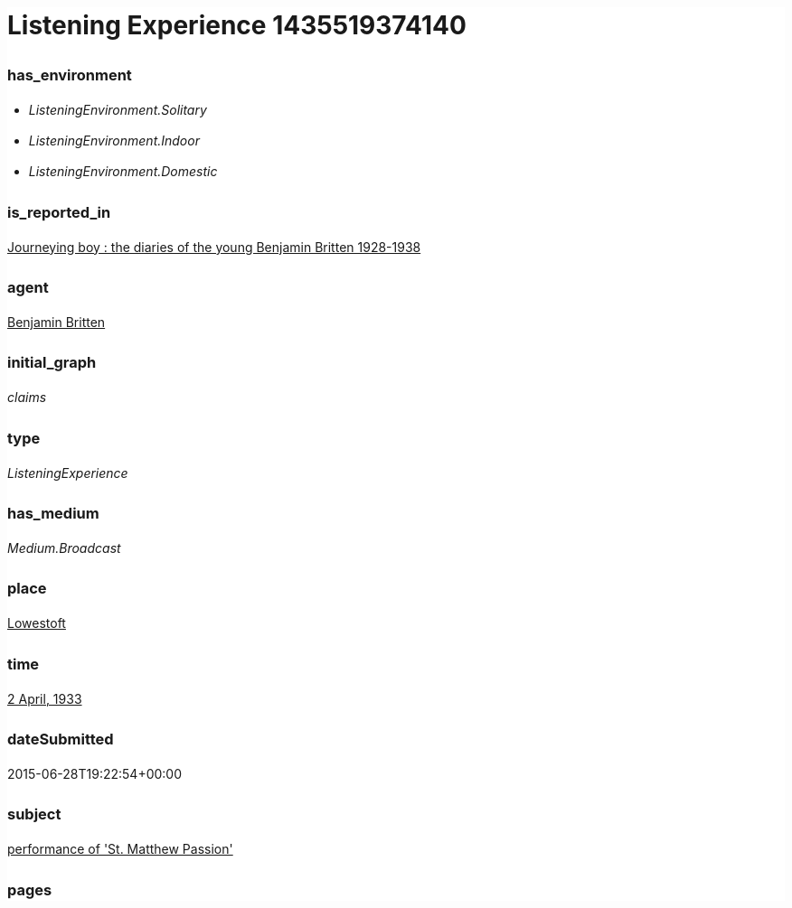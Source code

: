 # Listening Experience 1435519374140

### has_environment

 - *ListeningEnvironment.Solitary*

 - *ListeningEnvironment.Indoor*

 - *ListeningEnvironment.Domestic*

### is_reported_in


[Journeying boy : the diaries of the young Benjamin Britten 1928-1938](#Journeying-boy-the-diaries-of-the-young-Benjamin-Britten-1928-1938)

### agent


[Benjamin Britten](#Benjamin-Britten)

### initial_graph


*claims*

### type


*ListeningExperience*

### has_medium


*Medium.Broadcast*

### place


[Lowestoft](#Lowestoft)

### time


[2 April, 1933](#2-April-1933)

### dateSubmitted


2015-06-28T19:22:54+00:00

### subject


[performance of 'St. Matthew Passion'](#performance-of-'St.-Matthew-Passion')

### pages
